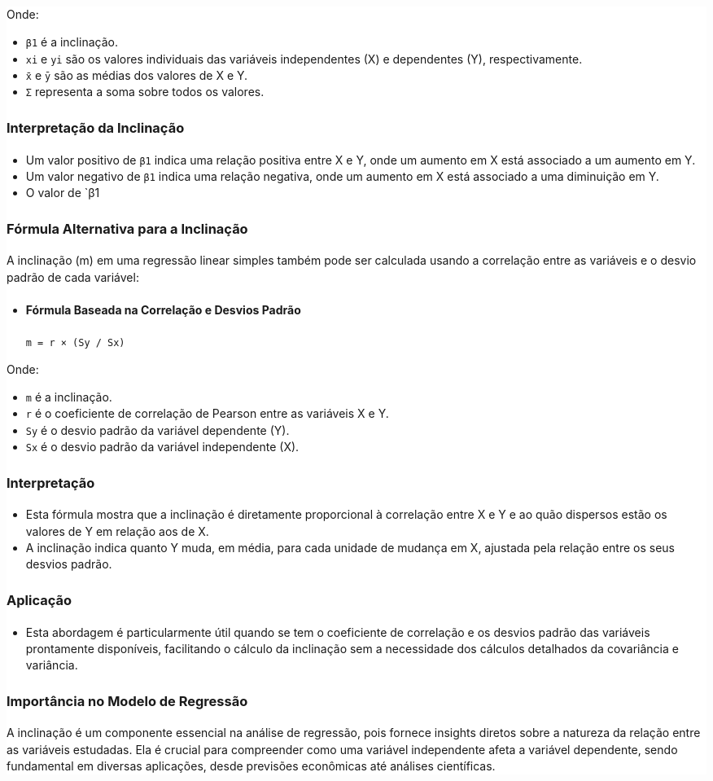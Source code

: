 Onde:
- `β1` é a inclinação.
- `xi` e `yi` são os valores individuais das variáveis independentes (X) e dependentes (Y), respectivamente.
- `x̄` e `ȳ` são as médias dos valores de X e Y.
- `Σ` representa a soma sobre todos os valores.

### Interpretação da Inclinação
- Um valor positivo de `β1` indica uma relação positiva entre X e Y, onde um aumento em X está associado a um 
  aumento em Y.
- Um valor negativo de `β1` indica uma relação negativa, onde um aumento em X está associado a uma diminuição em Y.
- O valor de `β1

### Fórmula Alternativa para a Inclinação
A inclinação (m) em uma regressão linear simples também pode ser calculada usando a correlação entre as variáveis e o
desvio padrão de cada variável:

* #### Fórmula Baseada na Correlação e Desvios Padrão
  `m = r × (Sy / Sx)`

Onde:
- `m` é a inclinação.
- `r` é o coeficiente de correlação de Pearson entre as variáveis X e Y.
- `Sy` é o desvio padrão da variável dependente (Y).
- `Sx` é o desvio padrão da variável independente (X).

### Interpretação
- Esta fórmula mostra que a inclinação é diretamente proporcional à correlação entre X e Y e ao quão dispersos estão os
  valores de Y em relação aos de X.
- A inclinação indica quanto Y muda, em média, para cada unidade de mudança em X, ajustada pela relação entre os seus
  desvios padrão.

### Aplicação
- Esta abordagem é particularmente útil quando se tem o coeficiente de correlação e os desvios padrão das variáveis
  prontamente disponíveis, facilitando o cálculo da inclinação sem a necessidade dos cálculos detalhados da 
  covariância e variância.


### Importância no Modelo de Regressão
A inclinação é um componente essencial na análise de regressão, pois fornece insights diretos sobre a natureza da
relação entre as variáveis estudadas. Ela é crucial para compreender como uma variável independente afeta a variável
dependente, sendo fundamental em diversas aplicações, desde previsões econômicas até análises científicas.
